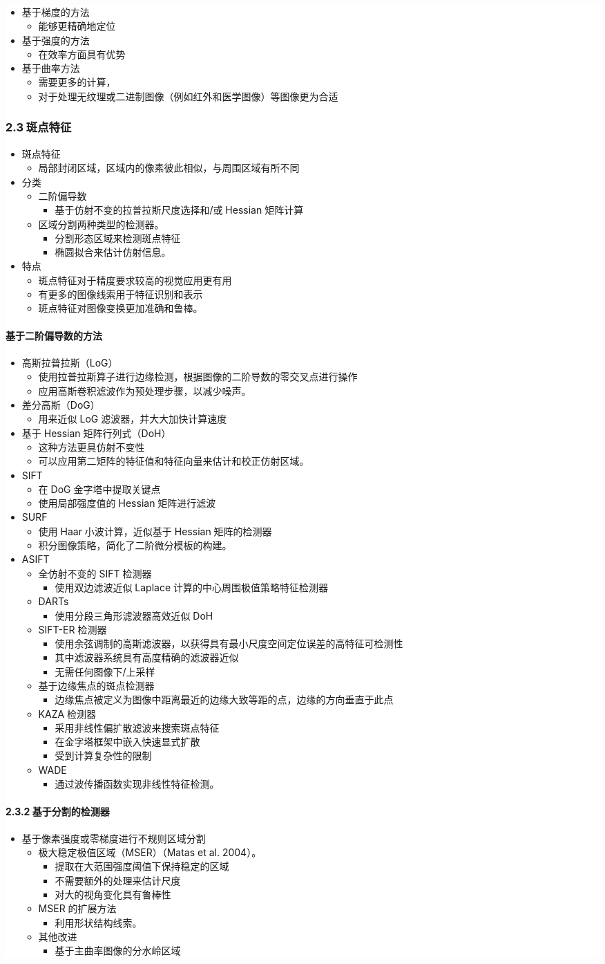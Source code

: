   - 基于梯度的方法
    - 能够更精确地定位
  - 基于强度的方法
    - 在效率方面具有优势
  - 基于曲率方法
    - 需要更多的计算，
    - 对于处理无纹理或二进制图像（例如红外和医学图像）等图像更为合适
### 2.3 斑点特征
- 斑点特征
  - 局部封闭区域，区域内的像素彼此相似，与周围区域有所不同
- 分类
  - 二阶偏导数
    - 基于仿射不变的拉普拉斯尺度选择和/或 Hessian 矩阵计算
  - 区域分割两种类型的检测器。
    - 分割形态区域来检测斑点特征
    - 椭圆拟合来估计仿射信息。
- 特点
  - 斑点特征对于精度要求较高的视觉应用更有用
  - 有更多的图像线索用于特征识别和表示
  - 斑点特征对图像变换更加准确和鲁棒。
#### 基于二阶偏导数的方法
  - 高斯拉普拉斯（LoG）
    - 使用拉普拉斯算子进行边缘检测，根据图像的二阶导数的零交叉点进行操作
    - 应用高斯卷积滤波作为预处理步骤，以减少噪声。
  - 差分高斯（DoG）
    - 用来近似 LoG 滤波器，并大大加快计算速度
  - 基于 Hessian 矩阵行列式（DoH）
    - 这种方法更具仿射不变性
    - 可以应用第二矩阵的特征值和特征向量来估计和校正仿射区域。
  - SIFT
    - 在 DoG 金字塔中提取关键点
    - 使用局部强度值的 Hessian 矩阵进行滤波
  - SURF
    - 使用 Haar 小波计算，近似基于 Hessian 矩阵的检测器
    - 积分图像策略，简化了二阶微分模板的构建。
  - ASIFT
    - 全仿射不变的 SIFT 检测器
        - 使用双边滤波近似 Laplace 计算的中心周围极值策略特征检测器
    - DARTs
      - 使用分段三角形滤波器高效近似 DoH
    - SIFT-ER 检测器
      - 使用余弦调制的高斯滤波器，以获得具有最小尺度空间定位误差的高特征可检测性
      - 其中滤波器系统具有高度精确的滤波器近似
      - 无需任何图像下/上采样
    - 基于边缘焦点的斑点检测器
      - 边缘焦点被定义为图像中距离最近的边缘大致等距的点，边缘的方向垂直于此点
    - KAZA 检测器
      - 采用非线性偏扩散滤波来搜索斑点特征
      - 在金字塔框架中嵌入快速显式扩散
      - 受到计算复杂性的限制
    - WADE
      - 通过波传播函数实现非线性特征检测。
#### 2.3.2 基于分割的检测器
- 基于像素强度或零梯度进行不规则区域分割
  - 极大稳定极值区域（MSER）（Matas et al. 2004）。
    - 提取在大范围强度阈值下保持稳定的区域
    - 不需要额外的处理来估计尺度
    - 对大的视角变化具有鲁棒性
  - MSER 的扩展方法
    - 利用形状结构线索。
  - 其他改进
    - 基于主曲率图像的分水岭区域